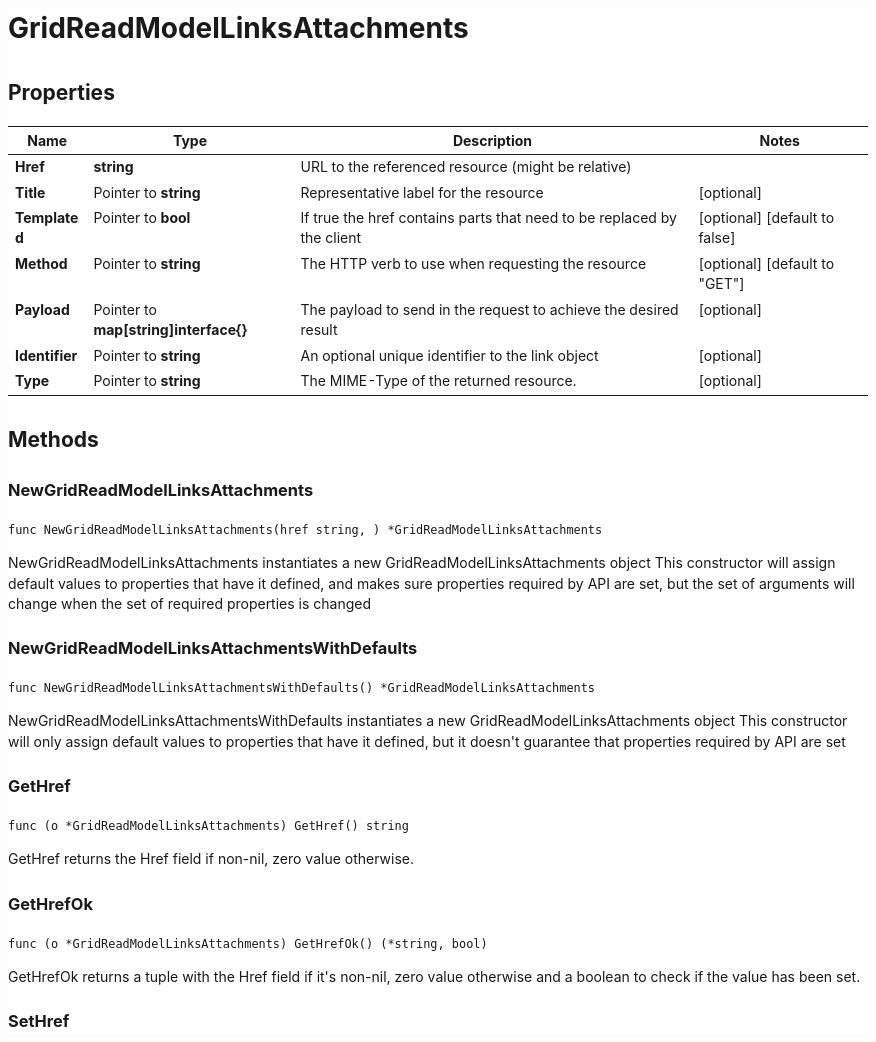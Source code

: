 # GridReadModelLinksAttachments

## Properties

Name | Type | Description | Notes
------------ | ------------- | ------------- | -------------
**Href** | **string** | URL to the referenced resource (might be relative) | 
**Title** | Pointer to **string** | Representative label for the resource | [optional] 
**Templated** | Pointer to **bool** | If true the href contains parts that need to be replaced by the client | [optional] [default to false]
**Method** | Pointer to **string** | The HTTP verb to use when requesting the resource | [optional] [default to "GET"]
**Payload** | Pointer to **map[string]interface{}** | The payload to send in the request to achieve the desired result | [optional] 
**Identifier** | Pointer to **string** | An optional unique identifier to the link object | [optional] 
**Type** | Pointer to **string** | The MIME-Type of the returned resource. | [optional] 

## Methods

### NewGridReadModelLinksAttachments

`func NewGridReadModelLinksAttachments(href string, ) *GridReadModelLinksAttachments`

NewGridReadModelLinksAttachments instantiates a new GridReadModelLinksAttachments object
This constructor will assign default values to properties that have it defined,
and makes sure properties required by API are set, but the set of arguments
will change when the set of required properties is changed

### NewGridReadModelLinksAttachmentsWithDefaults

`func NewGridReadModelLinksAttachmentsWithDefaults() *GridReadModelLinksAttachments`

NewGridReadModelLinksAttachmentsWithDefaults instantiates a new GridReadModelLinksAttachments object
This constructor will only assign default values to properties that have it defined,
but it doesn't guarantee that properties required by API are set

### GetHref

`func (o *GridReadModelLinksAttachments) GetHref() string`

GetHref returns the Href field if non-nil, zero value otherwise.

### GetHrefOk

`func (o *GridReadModelLinksAttachments) GetHrefOk() (*string, bool)`

GetHrefOk returns a tuple with the Href field if it's non-nil, zero value otherwise
and a boolean to check if the value has been set.

### SetHref

